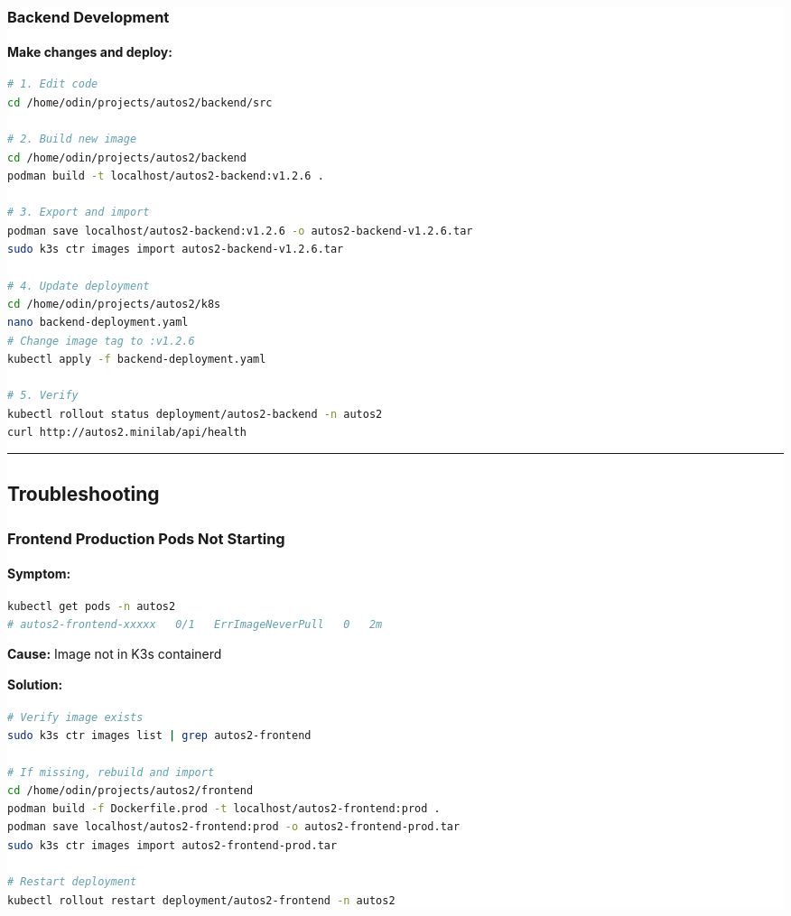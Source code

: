 ### Backend Development

**Make changes and deploy:**
```bash
# 1. Edit code
cd /home/odin/projects/autos2/backend/src

# 2. Build new image
cd /home/odin/projects/autos2/backend
podman build -t localhost/autos2-backend:v1.2.6 .

# 3. Export and import
podman save localhost/autos2-backend:v1.2.6 -o autos2-backend-v1.2.6.tar
sudo k3s ctr images import autos2-backend-v1.2.6.tar

# 4. Update deployment
cd /home/odin/projects/autos2/k8s
nano backend-deployment.yaml
# Change image tag to :v1.2.6
kubectl apply -f backend-deployment.yaml

# 5. Verify
kubectl rollout status deployment/autos2-backend -n autos2
curl http://autos2.minilab/api/health
```

---

## Troubleshooting

### Frontend Production Pods Not Starting

**Symptom:**
```bash
kubectl get pods -n autos2
# autos2-frontend-xxxxx   0/1   ErrImageNeverPull   0   2m
```

**Cause:** Image not in K3s containerd

**Solution:**
```bash
# Verify image exists
sudo k3s ctr images list | grep autos2-frontend

# If missing, rebuild and import
cd /home/odin/projects/autos2/frontend
podman build -f Dockerfile.prod -t localhost/autos2-frontend:prod .
podman save localhost/autos2-frontend:prod -o autos2-frontend-prod.tar
sudo k3s ctr images import autos2-frontend-prod.tar

# Restart deployment
kubectl rollout restart deployment/autos2-frontend -n autos2
```
